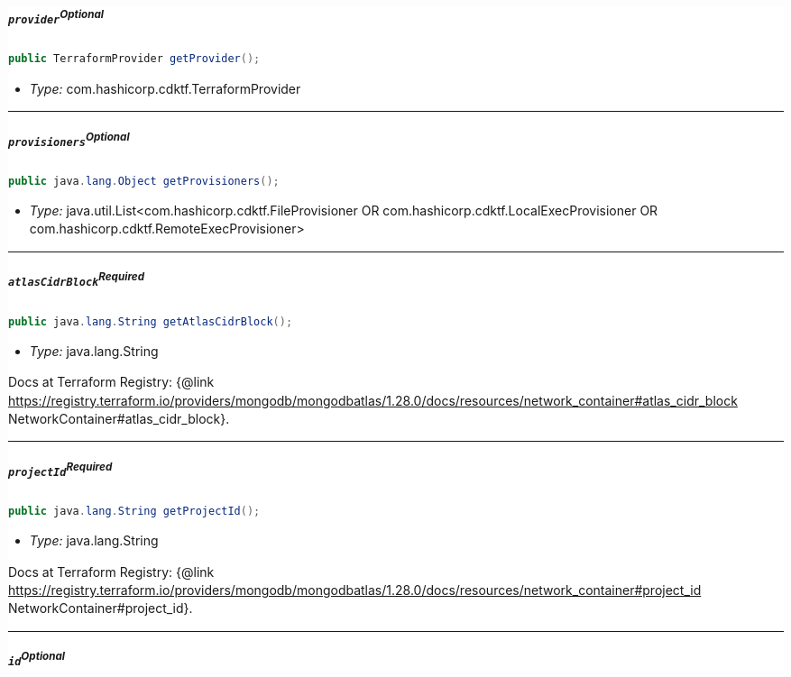 
##### `provider`<sup>Optional</sup> <a name="provider" id="@cdktf/provider-mongodbatlas.networkContainer.NetworkContainerConfig.property.provider"></a>

```java
public TerraformProvider getProvider();
```

- *Type:* com.hashicorp.cdktf.TerraformProvider

---

##### `provisioners`<sup>Optional</sup> <a name="provisioners" id="@cdktf/provider-mongodbatlas.networkContainer.NetworkContainerConfig.property.provisioners"></a>

```java
public java.lang.Object getProvisioners();
```

- *Type:* java.util.List<com.hashicorp.cdktf.FileProvisioner OR com.hashicorp.cdktf.LocalExecProvisioner OR com.hashicorp.cdktf.RemoteExecProvisioner>

---

##### `atlasCidrBlock`<sup>Required</sup> <a name="atlasCidrBlock" id="@cdktf/provider-mongodbatlas.networkContainer.NetworkContainerConfig.property.atlasCidrBlock"></a>

```java
public java.lang.String getAtlasCidrBlock();
```

- *Type:* java.lang.String

Docs at Terraform Registry: {@link https://registry.terraform.io/providers/mongodb/mongodbatlas/1.28.0/docs/resources/network_container#atlas_cidr_block NetworkContainer#atlas_cidr_block}.

---

##### `projectId`<sup>Required</sup> <a name="projectId" id="@cdktf/provider-mongodbatlas.networkContainer.NetworkContainerConfig.property.projectId"></a>

```java
public java.lang.String getProjectId();
```

- *Type:* java.lang.String

Docs at Terraform Registry: {@link https://registry.terraform.io/providers/mongodb/mongodbatlas/1.28.0/docs/resources/network_container#project_id NetworkContainer#project_id}.

---

##### `id`<sup>Optional</sup> <a name="id" id="@cdktf/provider-mongodbatlas.networkContainer.NetworkContainerConfig.property.id"></a>
